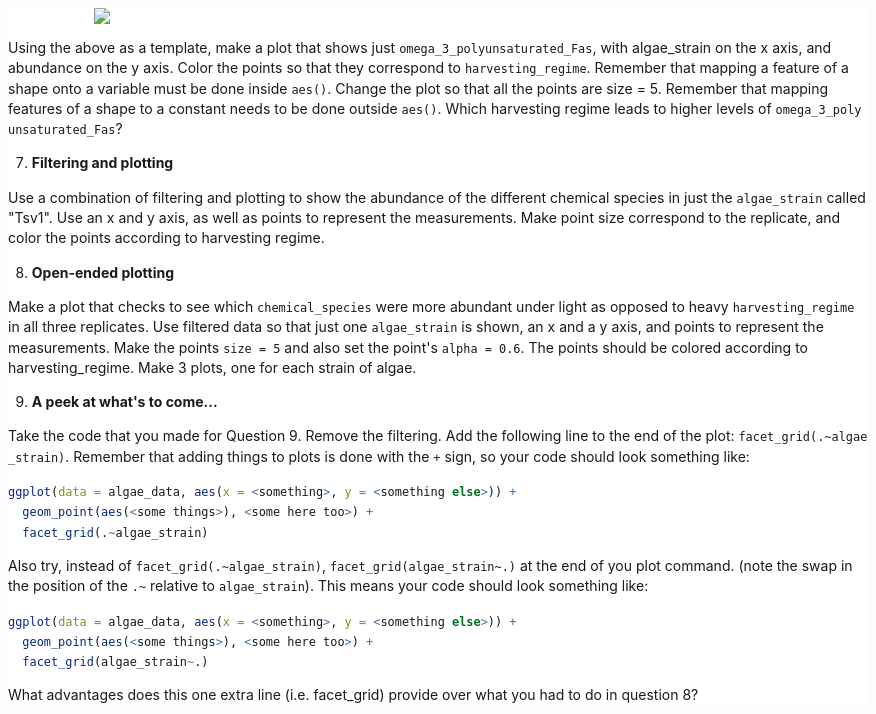 <img src="index_files/figure-epub3/unnamed-chunk-36-1.png" width="80%" style="display: block; margin: auto;" />

Using the above as a template, make a plot that shows just `omega_3_polyunsaturated_Fas`, with algae_strain on the x axis, and abundance on the y axis. Color the points so that they correspond to `harvesting_regime`. Remember that mapping a feature of a shape onto a variable must be done inside `aes()`. Change the plot so that all the points are size = 5. Remember that mapping features of a shape to a constant needs to be done outside `aes()`. Which harvesting regime leads to higher levels of `omega_3_polyunsaturated_Fas`?



7. **Filtering and plotting**

Use a combination of filtering and plotting to show the abundance of the different chemical species in just the `algae_strain` called "Tsv1". Use an x and y axis, as well as points to represent the measurements. Make point size correspond to the replicate, and color the points according to harvesting regime.



8. **Open-ended plotting**

Make a plot that checks to see which `chemical_species` were more abundant under light as opposed to heavy `harvesting_regime` in all three replicates. Use filtered data so that just one `algae_strain` is shown, an x and a y axis, and points to represent the measurements. Make the points `size = 5` and also set the point's `alpha = 0.6`. The points should be colored according to harvesting_regime. Make 3 plots, one for each strain of algae.







9. **A peek at what's to come...**

Take the code that you made for Question 9. Remove the filtering. Add the following line to the end of the plot: `facet_grid(.~algae_strain)`. Remember that adding things to plots is done with the `+` sign, so your code should look something like:


```r
ggplot(data = algae_data, aes(x = <something>, y = <something else>)) +
  geom_point(aes(<some things>), <some here too>) +
  facet_grid(.~algae_strain)
```



Also try, instead of `facet_grid(.~algae_strain)`, `facet_grid(algae_strain~.)` at the end of you plot command. (note the swap in the position of the `.~` relative to `algae_strain`). This means your code should look something like:


```r
ggplot(data = algae_data, aes(x = <something>, y = <something else>)) +
  geom_point(aes(<some things>), <some here too>) +
  facet_grid(algae_strain~.)
```



What advantages does this one extra line (i.e. facet_grid) provide over what you had to do in question 8?
